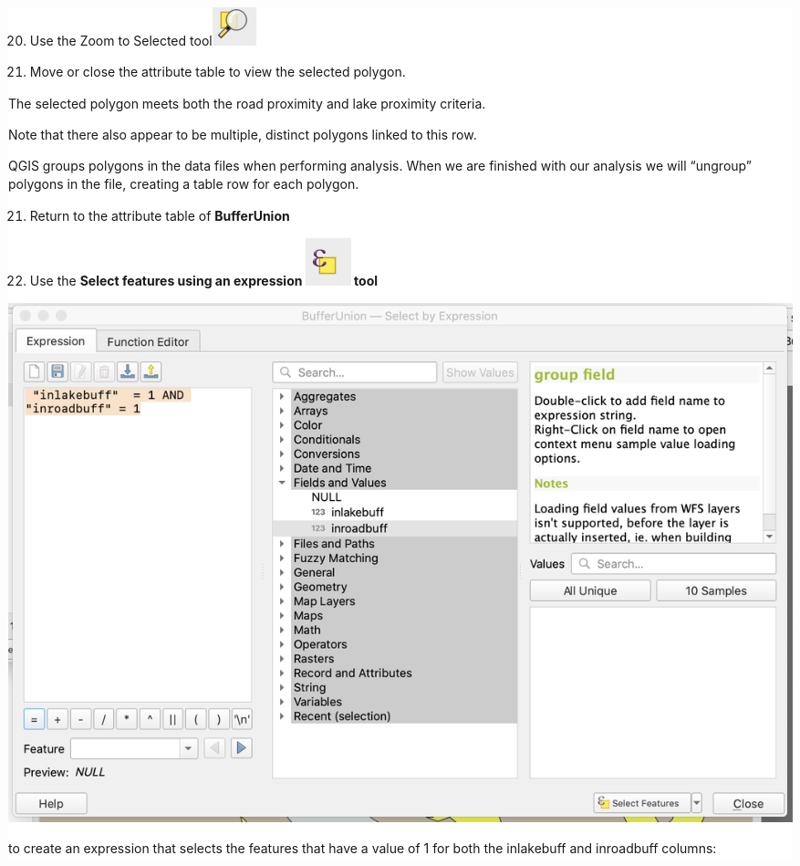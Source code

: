 20. Use the Zoom to Selected tool![](images/Buffering_Overlay-40d205af.png)

21. Move or close the attribute table to view the selected polygon.

The selected polygon meets both the road proximity and lake proximity criteria.

Note that there also appear to be multiple, distinct polygons linked to this row.

QGIS groups polygons in the data files when performing analysis.  When we are finished with our analysis we will “ungroup” polygons in the file, creating a table row for each polygon.

21. Return to the attribute table of **BufferUnion**  

22. Use the **Select features using an expression ![](images/Buffering_Overlay-7a6534b1.png) tool**

![](images/Buffering_Overlay-da1e7bd8.png)  

to create an expression  that selects the features that have  a value of 1 for both the inlakebuff and inroadbuff columns:  
